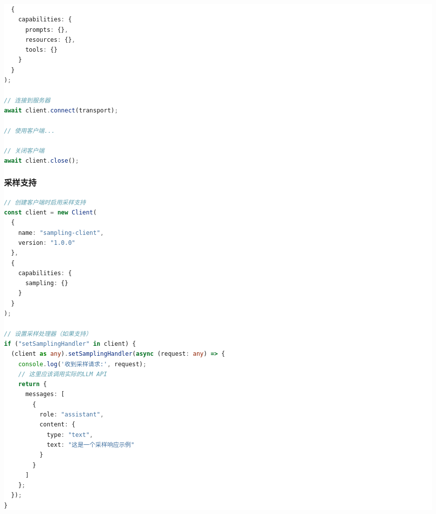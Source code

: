 ```typescript
  {
    capabilities: {
      prompts: {},
      resources: {},
      tools: {}
    }
  }
);

// 连接到服务器
await client.connect(transport);

// 使用客户端...

// 关闭客户端
await client.close();
```

### 采样支持

```typescript
// 创建客户端时启用采样支持
const client = new Client(
  {
    name: "sampling-client",
    version: "1.0.0"
  },
  {
    capabilities: {
      sampling: {}
    }
  }
);

// 设置采样处理器（如果支持）
if ("setSamplingHandler" in client) {
  (client as any).setSamplingHandler(async (request: any) => {
    console.log('收到采样请求:', request);
    // 这里应该调用实际的LLM API
    return {
      messages: [
        {
          role: "assistant",
          content: {
            type: "text",
            text: "这是一个采样响应示例"
          }
        }
      ]
    };
  });
}
```
